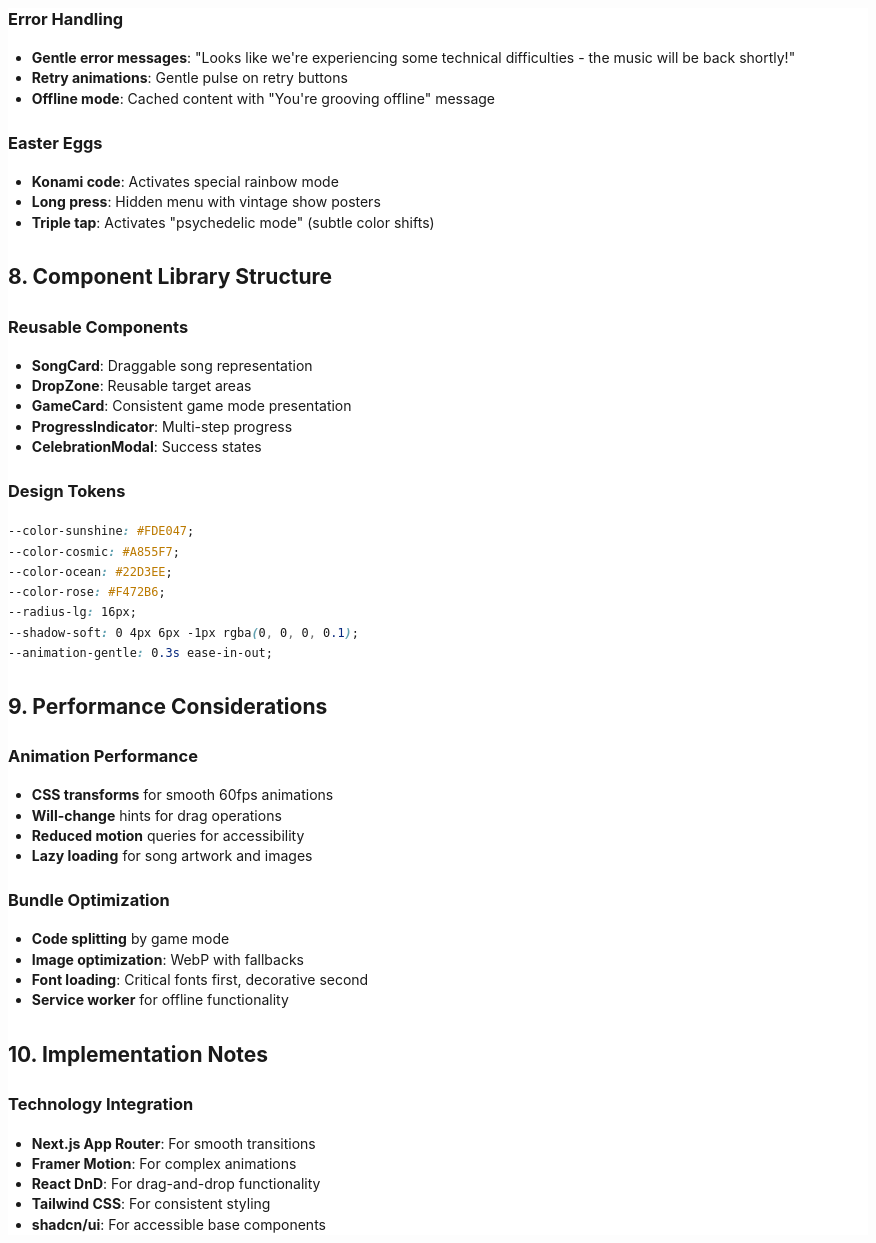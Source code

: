 ### Error Handling
- **Gentle error messages**: "Looks like we're experiencing some technical difficulties - the music will be back shortly!"
- **Retry animations**: Gentle pulse on retry buttons
- **Offline mode**: Cached content with "You're grooving offline" message

### Easter Eggs
- **Konami code**: Activates special rainbow mode
- **Long press**: Hidden menu with vintage show posters
- **Triple tap**: Activates "psychedelic mode" (subtle color shifts)

## 8. Component Library Structure

### Reusable Components
- **SongCard**: Draggable song representation
- **DropZone**: Reusable target areas
- **GameCard**: Consistent game mode presentation
- **ProgressIndicator**: Multi-step progress
- **CelebrationModal**: Success states

### Design Tokens
```css
--color-sunshine: #FDE047;
--color-cosmic: #A855F7;
--color-ocean: #22D3EE;
--color-rose: #F472B6;
--radius-lg: 16px;
--shadow-soft: 0 4px 6px -1px rgba(0, 0, 0, 0.1);
--animation-gentle: 0.3s ease-in-out;
```

## 9. Performance Considerations

### Animation Performance
- **CSS transforms** for smooth 60fps animations
- **Will-change** hints for drag operations
- **Reduced motion** queries for accessibility
- **Lazy loading** for song artwork and images

### Bundle Optimization
- **Code splitting** by game mode
- **Image optimization**: WebP with fallbacks
- **Font loading**: Critical fonts first, decorative second
- **Service worker** for offline functionality

## 10. Implementation Notes

### Technology Integration
- **Next.js App Router**: For smooth transitions
- **Framer Motion**: For complex animations
- **React DnD**: For drag-and-drop functionality
- **Tailwind CSS**: For consistent styling
- **shadcn/ui**: For accessible base components
